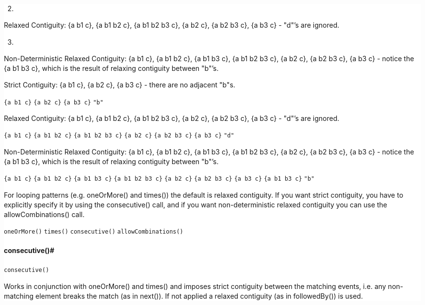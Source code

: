 2. 
Relaxed Contiguity: {a b1 c}, {a b1 b2 c}, {a b1 b2 b3 c}, {a b2 c}, {a b2 b3 c}, {a b3 c} - "d"’s are ignored.

3. 
Non-Deterministic Relaxed Contiguity: {a b1 c}, {a b1 b2 c}, {a b1 b3 c}, {a b1 b2 b3 c}, {a b2 c}, {a b2 b3 c}, {a b3 c} -
notice the {a b1 b3 c}, which is the result of relaxing contiguity between "b"’s.


Strict Contiguity: {a b1 c}, {a b2 c}, {a b3 c} - there are no adjacent "b"s.

`{a b1 c}`
`{a b2 c}`
`{a b3 c}`
`"b"`

Relaxed Contiguity: {a b1 c}, {a b1 b2 c}, {a b1 b2 b3 c}, {a b2 c}, {a b2 b3 c}, {a b3 c} - "d"’s are ignored.

`{a b1 c}`
`{a b1 b2 c}`
`{a b1 b2 b3 c}`
`{a b2 c}`
`{a b2 b3 c}`
`{a b3 c}`
`"d"`

Non-Deterministic Relaxed Contiguity: {a b1 c}, {a b1 b2 c}, {a b1 b3 c}, {a b1 b2 b3 c}, {a b2 c}, {a b2 b3 c}, {a b3 c} -
notice the {a b1 b3 c}, which is the result of relaxing contiguity between "b"’s.

`{a b1 c}`
`{a b1 b2 c}`
`{a b1 b3 c}`
`{a b1 b2 b3 c}`
`{a b2 c}`
`{a b2 b3 c}`
`{a b3 c}`
`{a b1 b3 c}`
`"b"`

For looping patterns (e.g. oneOrMore() and times()) the default is relaxed contiguity. If you want
strict contiguity, you have to explicitly specify it by using the consecutive() call, and if you want
non-deterministic relaxed contiguity you can use the allowCombinations() call.

`oneOrMore()`
`times()`
`consecutive()`
`allowCombinations()`

#### consecutive()#

`consecutive()`

Works in conjunction with oneOrMore() and times() and imposes strict contiguity between the matching
events, i.e. any non-matching element breaks the match (as in next()).
If not applied a relaxed contiguity (as in followedBy()) is used.

